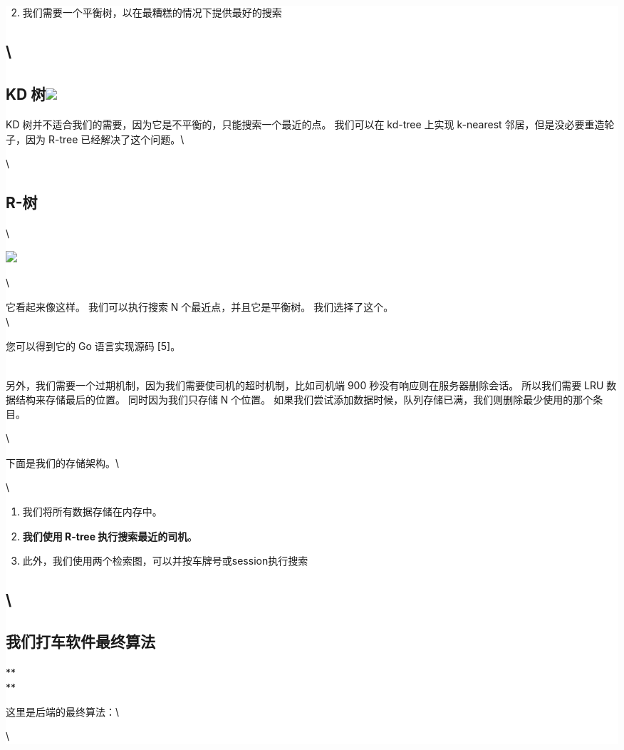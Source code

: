 2.  我们需要一个平衡树，以在最糟糕的情况下提供最好的搜索

\
-

KD 树![](https://static.yushuangqi.com/blog/2017/0303081605q0ycsanmc4y.png)
---------------------------------------------------------------------------

KD 树并不适合我们的需要，因为它是不平衡的，只能搜索一个最近的点。
我们可以在 kd-tree 上实现 k-nearest 邻居，但是没必要重造轮子，因为
R-tree 已经解决了这个问题。\

\

R-树
----

\

![](https://static.yushuangqi.com/blog/2017/03030816054tqwmqrxkf4.jpg)

\

它看起来像这样。 我们可以执行搜索 N 个最近点，并且它是平衡树。
我们选择了这个。\
\

您可以得到它的 Go 语言实现源码 [5]。

\
另外，我们需要一个过期机制，因为我们需要使司机的超时机制，比如司机端 900
秒没有响应则在服务器删除会话。 所以我们需要 LRU
数据结构来存储最后的位置。 同时因为我们只存储 N 个位置。
如果我们尝试添加数据时候，队列存储已满，我们则删除最少使用的那个条目。 

\

下面是我们的存储架构。\

\

1.  我们将所有数据存储在内存中。

2.  **我们使用 R-tree 执行搜索最近的司机**。

3.  此外，我们使用两个检索图，可以并按车牌号或session执行搜索

\
-

**我们打车软件最终算法**
------------------------

**\
**

这里是后端的最终算法：\

\
